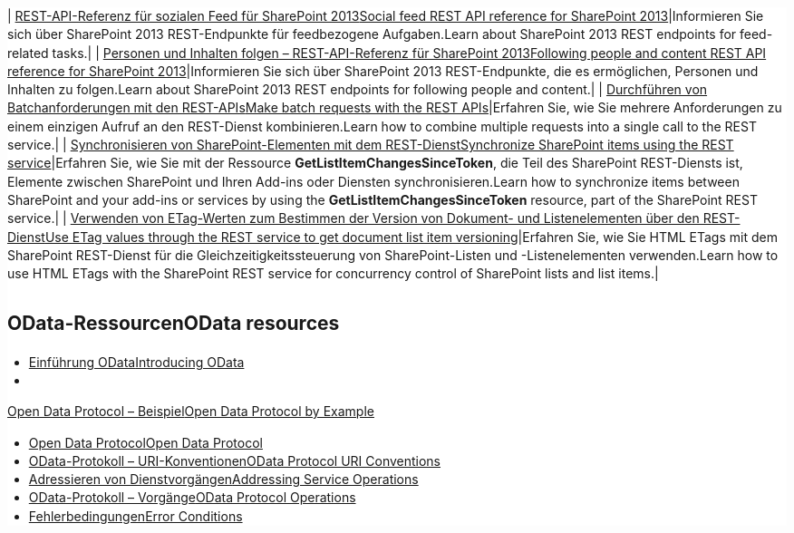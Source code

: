| [<span data-ttu-id="47dae-211">REST-API-Referenz für sozialen Feed für SharePoint 2013</span><span class="sxs-lookup"><span data-stu-id="47dae-211">Social feed REST API reference for SharePoint 2013</span></span>](http://msdn.microsoft.com/library/f1cb914f-1e91-4e23-bf53-d2ab323eac13%28Office.15%29.aspx)|<span data-ttu-id="47dae-212">Informieren Sie sich über SharePoint 2013 REST-Endpunkte für feedbezogene Aufgaben.</span><span class="sxs-lookup"><span data-stu-id="47dae-212">Learn about SharePoint 2013 REST endpoints for feed-related tasks.</span></span>|
| [<span data-ttu-id="47dae-213">Personen und Inhalten folgen – REST-API-Referenz für SharePoint 2013</span><span class="sxs-lookup"><span data-stu-id="47dae-213">Following people and content REST API reference for SharePoint 2013</span></span>](http://msdn.microsoft.com/library/c05755df-846d-4a39-941d-950d066cc6d4%28Office.15%29.aspx)|<span data-ttu-id="47dae-214">Informieren Sie sich über SharePoint 2013 REST-Endpunkte, die es ermöglichen, Personen und Inhalten zu folgen.</span><span class="sxs-lookup"><span data-stu-id="47dae-214">Learn about SharePoint 2013 REST endpoints for following people and content.</span></span>|
| [<span data-ttu-id="47dae-215">Durchführen von Batchanforderungen mit den REST-APIs</span><span class="sxs-lookup"><span data-stu-id="47dae-215">Make batch requests with the REST APIs</span></span>](make-batch-requests-with-the-rest-apis.md)|<span data-ttu-id="47dae-216">Erfahren Sie, wie Sie mehrere Anforderungen zu einem einzigen Aufruf an den REST-Dienst kombinieren.</span><span class="sxs-lookup"><span data-stu-id="47dae-216">Learn how to combine multiple requests into a single call to the REST service.</span></span>|
| [<span data-ttu-id="47dae-217">Synchronisieren von SharePoint-Elementen mit dem REST-Dienst</span><span class="sxs-lookup"><span data-stu-id="47dae-217">Synchronize SharePoint items using the REST service</span></span>](synchronize-sharepoint-items-using-the-rest-service.md)|<span data-ttu-id="47dae-218">Erfahren Sie, wie Sie mit der Ressource **GetListItemChangesSinceToken**, die Teil des SharePoint REST-Diensts ist, Elemente zwischen SharePoint und Ihren Add-ins oder Diensten synchronisieren.</span><span class="sxs-lookup"><span data-stu-id="47dae-218">Learn how to synchronize items between SharePoint and your add-ins or services by using the  **GetListItemChangesSinceToken** resource, part of the SharePoint REST service.</span></span>|
| [<span data-ttu-id="47dae-219">Verwenden von ETag-Werten zum Bestimmen der Version von Dokument- und Listenelementen über den REST-Dienst</span><span class="sxs-lookup"><span data-stu-id="47dae-219">Use ETag values through the REST service to get document list item versioning</span></span>](http://msdn.microsoft.com/library/use-etag-values-through-the-rest-service-to-get-document-list-item-versioning%28Office.15%29.aspx)|<span data-ttu-id="47dae-220">Erfahren Sie, wie Sie HTML ETags mit dem SharePoint REST-Dienst für die Gleichzeitigkeitssteuerung von SharePoint-Listen und -Listenelementen verwenden.</span><span class="sxs-lookup"><span data-stu-id="47dae-220">Learn how to use HTML ETags with the SharePoint REST service for concurrency control of SharePoint lists and list items.</span></span>|

## <a name="odata-resources"></a><span data-ttu-id="47dae-221">OData-Ressourcen</span><span class="sxs-lookup"><span data-stu-id="47dae-221">OData resources</span></span>
<span data-ttu-id="47dae-222"><a name="SP15startREST_bk_addlresources"> </a></span><span class="sxs-lookup"><span data-stu-id="47dae-222"></span></span>

-  [<span data-ttu-id="47dae-223">Einführung OData</span><span class="sxs-lookup"><span data-stu-id="47dae-223">Introducing OData</span></span>](http://msdn.microsoft.com/en-us/data/hh237663) 
-  <span data-ttu-id="47dae-224">
  [Open Data Protocol – Beispiel](http://msdn.microsoft.com/de-de/library/ff478141.aspx)</span><span class="sxs-lookup"><span data-stu-id="47dae-224">[Open Data Protocol by Example](http://msdn.microsoft.com/de-de/library/ff478141.aspx)</span></span>
-  [<span data-ttu-id="47dae-225">Open Data Protocol</span><span class="sxs-lookup"><span data-stu-id="47dae-225">Open Data Protocol</span></span>](http://www.odata.org/)
-  [<span data-ttu-id="47dae-226">OData-Protokoll – URI-Konventionen</span><span class="sxs-lookup"><span data-stu-id="47dae-226">OData Protocol URI Conventions</span></span>](http://www.odata.org/documentation/odata-version-2-0/uri-conventions/)
-  [<span data-ttu-id="47dae-227">Adressieren von Dienstvorgängen</span><span class="sxs-lookup"><span data-stu-id="47dae-227">Addressing Service Operations</span></span>](http://www.odata.org/documentation/odata-version-2-0/uri-conventions#AddressingServiceOperations)
-  [<span data-ttu-id="47dae-228">OData-Protokoll – Vorgänge</span><span class="sxs-lookup"><span data-stu-id="47dae-228">OData Protocol Operations</span></span>](http://www.odata.org/documentation/odata-version-2-0/operations/)
-  [<span data-ttu-id="47dae-229">Fehlerbedingungen</span><span class="sxs-lookup"><span data-stu-id="47dae-229">Error Conditions</span></span>](http://www.odata.org/documentation/odata-version-2-0/operations#ErrorConditions)
    
 

